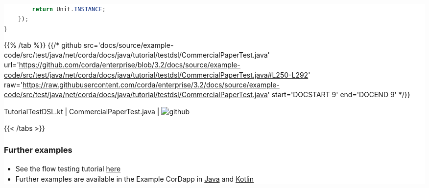 ```java
        return Unit.INSTANCE;
    });
}

```
{{% /tab %}}
{{/* github src='docs/source/example-code/src/test/java/net/corda/docs/java/tutorial/testdsl/CommercialPaperTest.java' url='https://github.com/corda/enterprise/blob/3.2/docs/source/example-code/src/test/java/net/corda/docs/java/tutorial/testdsl/CommercialPaperTest.java#L250-L292' raw='https://raw.githubusercontent.com/corda/enterprise/3.2/docs/source/example-code/src/test/java/net/corda/docs/java/tutorial/testdsl/CommercialPaperTest.java' start='DOCSTART 9' end='DOCEND 9' */}}

[TutorialTestDSL.kt](https://github.com/corda/enterprise/blob/release/ent/3.2/docs/source/example-code/src/test/kotlin/net/corda/docs/tutorial/testdsl/TutorialTestDSL.kt) | [CommercialPaperTest.java](https://github.com/corda/enterprise/blob/release/ent/3.2/docs/source/example-code/src/test/java/net/corda/docs/java/tutorial/testdsl/CommercialPaperTest.java) | ![github](/images/svg/github.svg "github")

{{< /tabs >}}


### Further examples


* See the flow testing tutorial [here](tutorial-test-dsl.md)
* Further examples are available in the Example CorDapp in
[Java](https://github.com/corda/cordapp-example/blob/release-V3/java-source/src/test/java/com/example/flow/IOUFlowTests.java) and
[Kotlin](https://github.com/corda/cordapp-example/blob/release-V3/kotlin-source/src/test/kotlin/com/example/flow/IOUFlowTests.kt)

